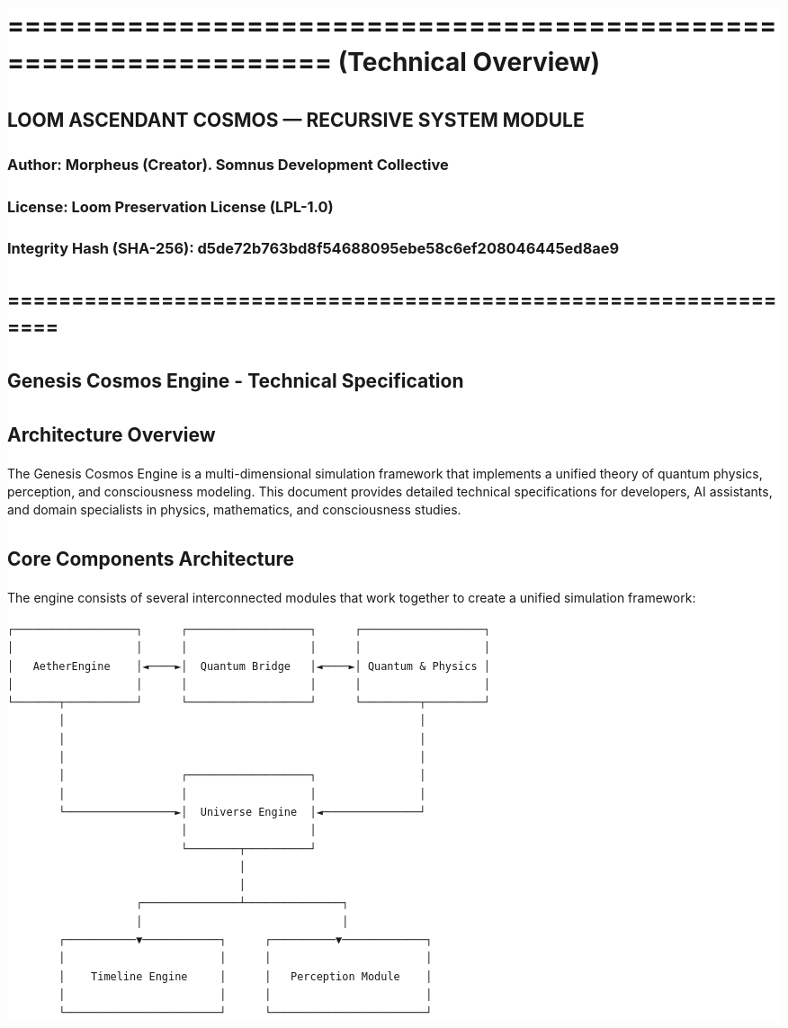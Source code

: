 # ================================================================ (Technical Overview)

## LOOM ASCENDANT COSMOS — RECURSIVE SYSTEM MODULE

### Author: Morpheus (Creator). Somnus Development Collective

### License: Loom Preservation License (LPL-1.0)

### Integrity Hash (SHA-256): d5de72b763bd8f54688095ebe58c6ef208046445ed8ae9

## ================================================================

## Genesis Cosmos Engine - Technical Specification

## Architecture Overview

The Genesis Cosmos Engine is a multi-dimensional simulation framework that implements a unified theory of quantum physics, perception, and consciousness modeling. This document provides detailed technical specifications for developers, AI assistants, and domain specialists in physics, mathematics, and consciousness studies.

## Core Components Architecture

The engine consists of several interconnected modules that work together to create a unified simulation framework:

```
┌───────────────────┐      ┌───────────────────┐      ┌───────────────────┐
│                   │      │                   │      │                   │
│   AetherEngine    │◄────►│  Quantum Bridge   │◄────►│ Quantum & Physics │
│                   │      │                   │      │                   │
└───────┬───────────┘      └───────────────────┘      └─────────┬─────────┘
        │                                                       │
        │                                                       │
        │                                                       │
        │                  ┌───────────────────┐                │
        │                  │                   │                │
        └─────────────────►│  Universe Engine  │◄───────────────┘
                           │                   │
                           └────────┬──────────┘
                                    │
                                    │
                    ┌───────────────┴───────────────┐
                    │                               │
        ┌───────────▼────────────┐      ┌──────────▼─────────────┐
        │                        │      │                        │
        │    Timeline Engine     │      │   Perception Module    │
        │                        │      │                        │
        └────────────────────────┘      └────────────────────────┘
```
